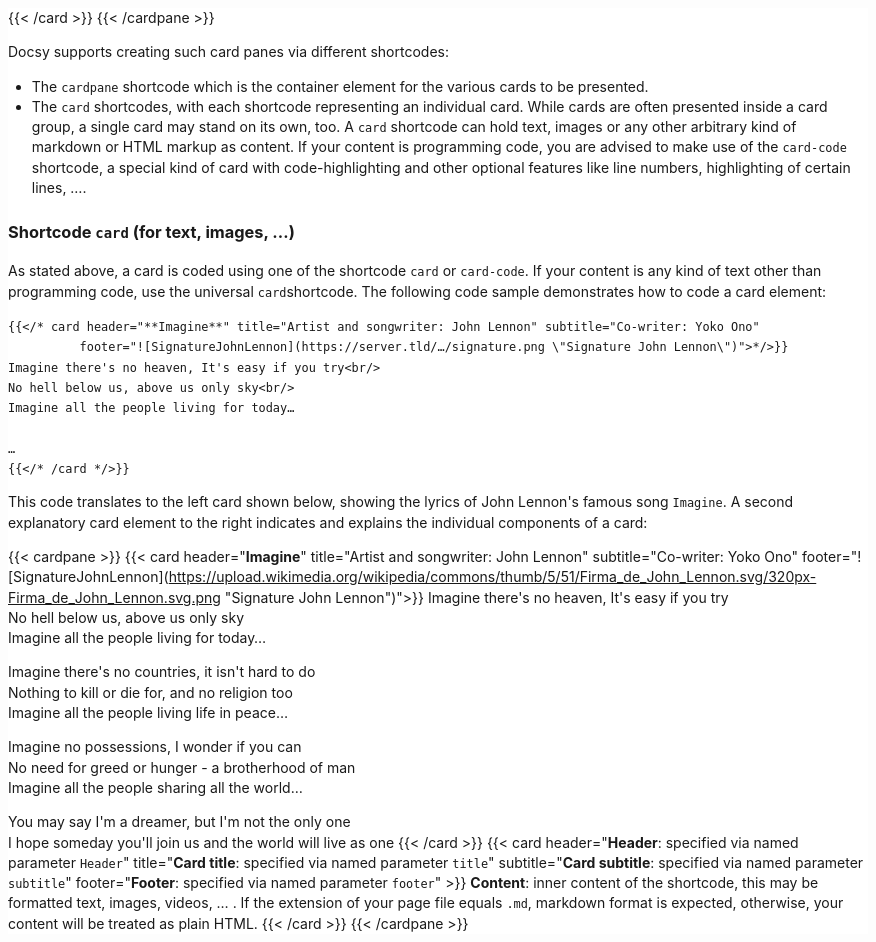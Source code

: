 {{< /card >}}
{{< /cardpane >}}

Docsy supports creating such card panes via different shortcodes:

* The `cardpane` shortcode which is the container element for the various cards to be presented.
* The `card` shortcodes, with each shortcode representing an individual card. While cards are often presented inside a card group, a single card may stand on its own, too. A `card` shortcode can hold text, images or any other arbitrary kind of markdown or HTML markup as content. If your content is programming code, you are advised to make use of the `card-code` shortcode, a special kind of card with code-highlighting and other optional features like line numbers, highlighting of certain lines, ….

### Shortcode `card` (for text, images, …)

As stated above, a card is coded using one of the shortcode `card` or `card-code`.
If your content is any kind of text other than programming code, use the universal `card`shortcode. The following code sample demonstrates how to code a card element:

```go-html-template
{{</* card header="**Imagine**" title="Artist and songwriter: John Lennon" subtitle="Co-writer: Yoko Ono"
          footer="![SignatureJohnLennon](https://server.tld/…/signature.png \"Signature John Lennon\")">*/>}}
Imagine there's no heaven, It's easy if you try<br/>
No hell below us, above us only sky<br/>
Imagine all the people living for today…

…
{{</* /card */>}}
```
This code translates to the left card shown below, showing the lyrics of John Lennon's famous song `Imagine`. A second explanatory card element to the right indicates and explains the individual components of a card:

{{< cardpane >}}
{{< card header="**Imagine**" title="Artist and songwriter: John Lennon" subtitle="Co-writer: Yoko Ono" footer="![SignatureJohnLennon](https://upload.wikimedia.org/wikipedia/commons/thumb/5/51/Firma_de_John_Lennon.svg/320px-Firma_de_John_Lennon.svg.png \"Signature John Lennon\")">}}
Imagine there's no heaven, It's easy if you try<br/>
No hell below us, above us only sky<br/>
Imagine all the people living for today…

Imagine there's no countries, it isn't hard to do<br/>
Nothing to kill or die for, and no religion too<br/>
Imagine all the people living life in peace…

Imagine no possessions, I wonder if you can<br/>
No need for greed or hunger - a brotherhood of man<br/>
Imagine all the people sharing all the world…

You may say I'm a dreamer, but I'm not the only one<br/>
I hope someday you'll join us and the world will live as one
{{< /card >}}
{{< card header="**Header**: specified via named parameter `Header`" title="**Card title**: specified via named parameter `title`" subtitle="**Card subtitle**: specified via named parameter `subtitle`" footer="**Footer**: specified via named parameter `footer`" >}}
  **Content**: inner content of the shortcode, this may be formatted text, images, videos, … . If the extension of your page file equals `.md`, markdown format is expected, otherwise, your content will be treated as plain HTML.
{{< /card >}}
{{< /cardpane >}}
